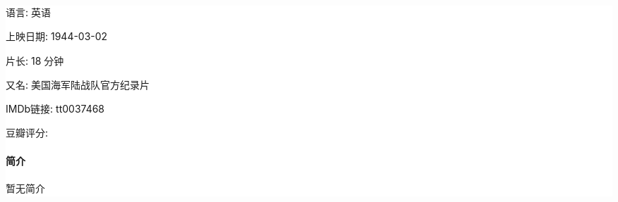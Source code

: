 语言: 英语 

上映日期: 1944-03-02 

片长: 18 分钟 

又名: 美国海军陆战队官方纪录片 

IMDb链接: tt0037468

豆瓣评分: 

#### 简介

暂无简介

